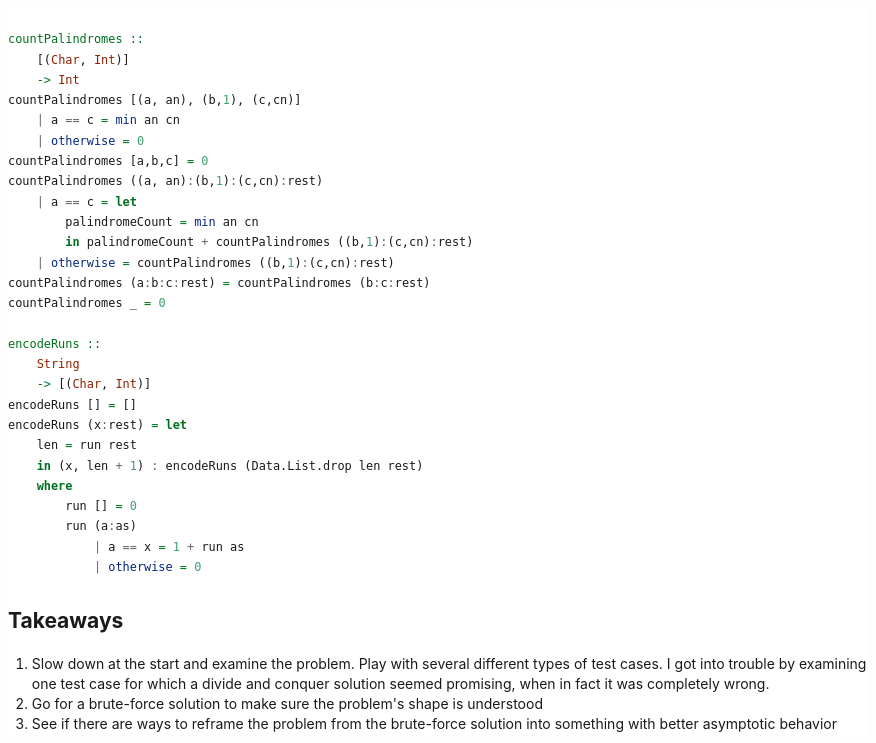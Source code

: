 ```haskell

countPalindromes ::
    [(Char, Int)]
    -> Int
countPalindromes [(a, an), (b,1), (c,cn)]
    | a == c = min an cn
    | otherwise = 0
countPalindromes [a,b,c] = 0
countPalindromes ((a, an):(b,1):(c,cn):rest)
    | a == c = let
        palindromeCount = min an cn
        in palindromeCount + countPalindromes ((b,1):(c,cn):rest)
    | otherwise = countPalindromes ((b,1):(c,cn):rest)
countPalindromes (a:b:c:rest) = countPalindromes (b:c:rest)
countPalindromes _ = 0

encodeRuns ::
    String
    -> [(Char, Int)]
encodeRuns [] = []
encodeRuns (x:rest) = let
    len = run rest
    in (x, len + 1) : encodeRuns (Data.List.drop len rest)
    where
        run [] = 0
        run (a:as)
            | a == x = 1 + run as
            | otherwise = 0
```

## Takeaways

1. Slow down at the start and examine the problem.
Play with several different types of test cases.
I got into trouble by examining one test case for which a divide and conquer solution seemed promising, when in fact it was completely wrong.
2. Go for a brute-force solution to make sure the problem's shape is understood
3. See if there are ways to reframe the problem from the brute-force solution into something with better asymptotic behavior
